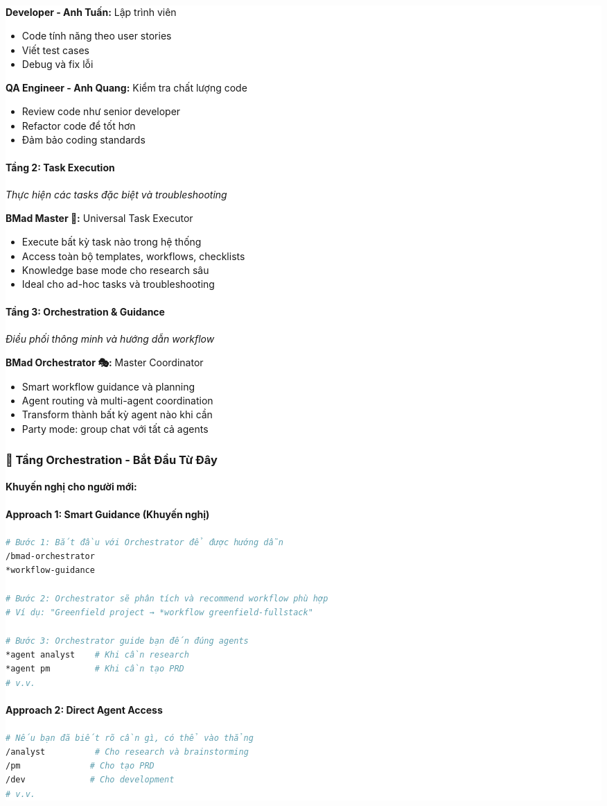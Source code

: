 **Developer - Anh Tuấn:** Lập trình viên

- Code tính năng theo user stories
- Viết test cases
- Debug và fix lỗi

**QA Engineer - Anh Quang:** Kiểm tra chất lượng code

- Review code như senior developer
- Refactor code để tốt hơn
- Đảm bảo coding standards

#### **Tầng 2: Task Execution**

*Thực hiện các tasks đặc biệt và troubleshooting*

**BMad Master 🧙:** Universal Task Executor

- Execute bất kỳ task nào trong hệ thống
- Access toàn bộ templates, workflows, checklists
- Knowledge base mode cho research sâu
- Ideal cho ad-hoc tasks và troubleshooting

#### **Tầng 3: Orchestration & Guidance**

*Điều phối thông minh và hướng dẫn workflow*

**BMad Orchestrator 🎭:** Master Coordinator

- Smart workflow guidance và planning
- Agent routing và multi-agent coordination
- Transform thành bất kỳ agent nào khi cần
- Party mode: group chat với tất cả agents

### **🚀 Tầng Orchestration - Bắt Đầu Từ Đây**

**Khuyến nghị cho người mới:**

#### **Approach 1: Smart Guidance (Khuyến nghị)**

```bash
# Bước 1: Bắt đầu với Orchestrator để được hướng dẫn
/bmad-orchestrator
*workflow-guidance

# Bước 2: Orchestrator sẽ phân tích và recommend workflow phù hợp
# Ví dụ: "Greenfield project → *workflow greenfield-fullstack"

# Bước 3: Orchestrator guide bạn đến đúng agents
*agent analyst    # Khi cần research
*agent pm         # Khi cần tạo PRD
# v.v.
```

#### **Approach 2: Direct Agent Access**

```bash
# Nếu bạn đã biết rõ cần gì, có thể vào thẳng
/analyst          # Cho research và brainstorming
/pm              # Cho tạo PRD
/dev             # Cho development
# v.v.
```
